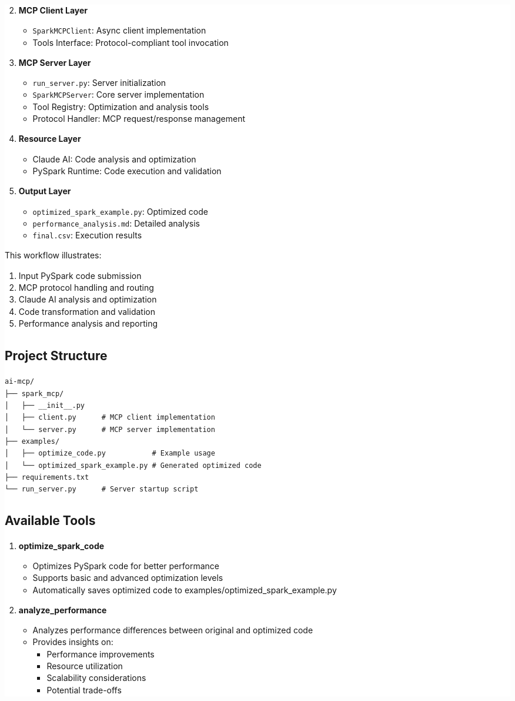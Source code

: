 2. **MCP Client Layer**
   - `SparkMCPClient`: Async client implementation
   - Tools Interface: Protocol-compliant tool invocation

3. **MCP Server Layer**
   - `run_server.py`: Server initialization
   - `SparkMCPServer`: Core server implementation
   - Tool Registry: Optimization and analysis tools
   - Protocol Handler: MCP request/response management

4. **Resource Layer**
   - Claude AI: Code analysis and optimization
   - PySpark Runtime: Code execution and validation

5. **Output Layer**
   - `optimized_spark_example.py`: Optimized code
   - `performance_analysis.md`: Detailed analysis
   - `final.csv`: Execution results

This workflow illustrates:
1. Input PySpark code submission
2. MCP protocol handling and routing
3. Claude AI analysis and optimization
4. Code transformation and validation
5. Performance analysis and reporting


## Project Structure

```
ai-mcp/
├── spark_mcp/
│   ├── __init__.py
│   ├── client.py      # MCP client implementation
│   └── server.py      # MCP server implementation
├── examples/
│   ├── optimize_code.py           # Example usage
│   └── optimized_spark_example.py # Generated optimized code
├── requirements.txt
└── run_server.py      # Server startup script
```

## Available Tools

1. **optimize_spark_code**
   - Optimizes PySpark code for better performance
   - Supports basic and advanced optimization levels
   - Automatically saves optimized code to examples/optimized_spark_example.py

2. **analyze_performance**
   - Analyzes performance differences between original and optimized code
   - Provides insights on:
     - Performance improvements
     - Resource utilization
     - Scalability considerations
     - Potential trade-offs
